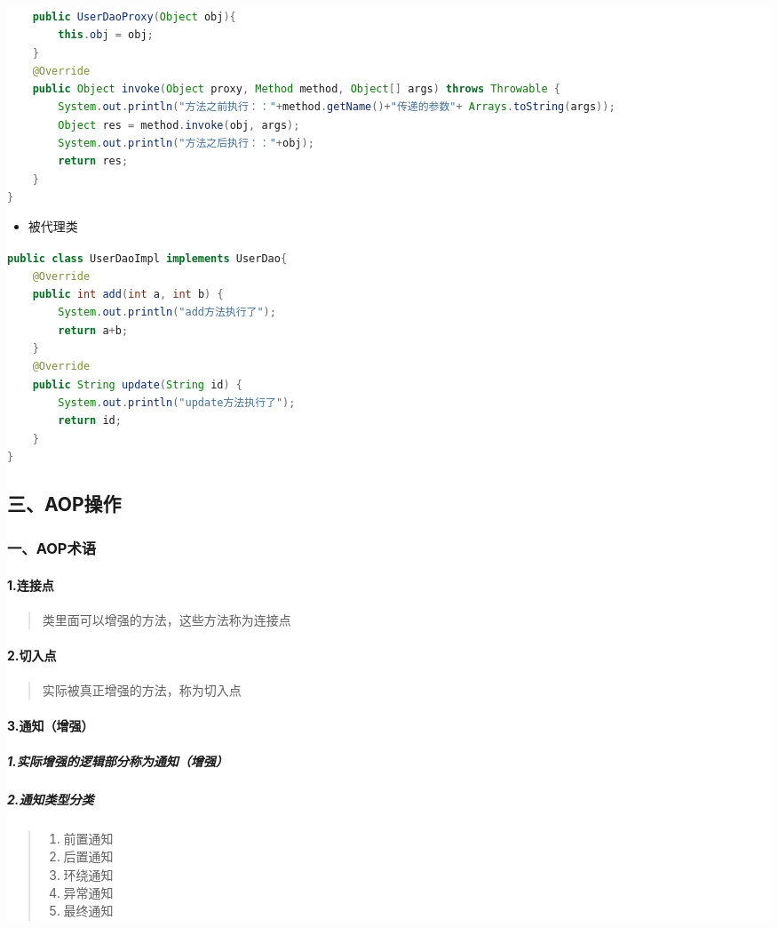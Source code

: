 ```java
    public UserDaoProxy(Object obj){
        this.obj = obj;
    }
    @Override
    public Object invoke(Object proxy, Method method, Object[] args) throws Throwable {
        System.out.println("方法之前执行：："+method.getName()+"传递的参数"+ Arrays.toString(args));
        Object res = method.invoke(obj, args);
        System.out.println("方法之后执行：："+obj);
        return res;
    }
}
```

+ 被代理类

```java
public class UserDaoImpl implements UserDao{
    @Override
    public int add(int a, int b) {
        System.out.println("add方法执行了");
        return a+b;
    }
    @Override
    public String update(String id) {
        System.out.println("update方法执行了");
        return id;
    }
}
```

## 三、AOP操作

### 一、AOP术语

#### 1.连接点

> 类里面可以增强的方法，这些方法称为连接点

#### 2.切入点

> 实际被真正增强的方法，称为切入点

#### 3.通知（增强）

##### 1.实际增强的逻辑部分称为通知（增强）

##### 2.通知类型分类

> 1. 前置通知
> 2. 后置通知
> 3. 环绕通知
> 4. 异常通知
> 5. 最终通知
